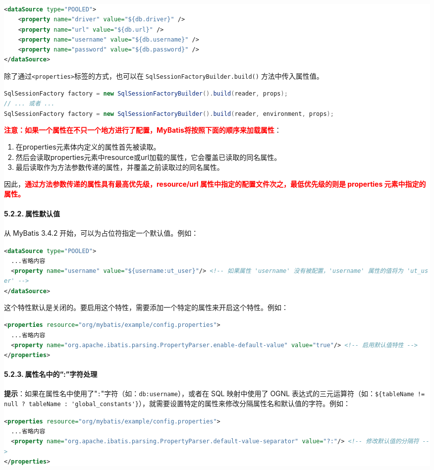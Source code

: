```xml
<dataSource type="POOLED">
	<property name="driver" value="${db.driver}" />
	<property name="url" value="${db.url}" />
	<property name="username" value="${db.username}" />
	<property name="password" value="${db.password}" />
</dataSource>
```

除了通过`<properties>`标签的方式，也可以在 `SqlSessionFactoryBuilder.build()` 方法中传入属性值。

```java
SqlSessionFactory factory = new SqlSessionFactoryBuilder().build(reader, props);
// ... 或者 ...
SqlSessionFactory factory = new SqlSessionFactoryBuilder().build(reader, environment, props);
```

<font color=red>**注意：如果一个属性在不只一个地方进行了配置，MyBatis将按照下面的顺序来加载属性**</font>：

1. 在properties元素体内定义的属性首先被读取。
2. 然后会读取properties元素中resource或url加载的属性，它会覆盖已读取的同名属性。
3. 最后读取作为方法参数传递的属性，并覆盖之前读取过的同名属性。

因此，<font color=red>**通过方法参数传递的属性具有最高优先级，resource/url 属性中指定的配置文件次之，最低优先级的则是 properties 元素中指定的属性。**</font>

#### 5.2.2. 属性默认值

从 MyBatis 3.4.2 开始，可以为占位符指定一个默认值。例如：

```xml
<dataSource type="POOLED">
  ...省略内容
  <property name="username" value="${username:ut_user}"/> <!-- 如果属性 'username' 没有被配置，'username' 属性的值将为 'ut_user' -->
</dataSource>
```

这个特性默认是关闭的。要启用这个特性，需要添加一个特定的属性来开启这个特性。例如：

```xml
<properties resource="org/mybatis/example/config.properties">
  ...省略内容
  <property name="org.apache.ibatis.parsing.PropertyParser.enable-default-value" value="true"/> <!-- 启用默认值特性 -->
</properties>
```

#### 5.2.3. 属性名中的“:”字符处理

**提示**：如果在属性名中使用了"`:`"字符（如：`db:username`），或者在 SQL 映射中使用了 OGNL 表达式的三元运算符（如：`${tableName != null ? tableName : 'global_constants'}`），就需要设置特定的属性来修改分隔属性名和默认值的字符。例如：

```xml
<properties resource="org/mybatis/example/config.properties">
  ...省略内容
  <property name="org.apache.ibatis.parsing.PropertyParser.default-value-separator" value="?:"/> <!-- 修改默认值的分隔符 -->
</properties>
```
